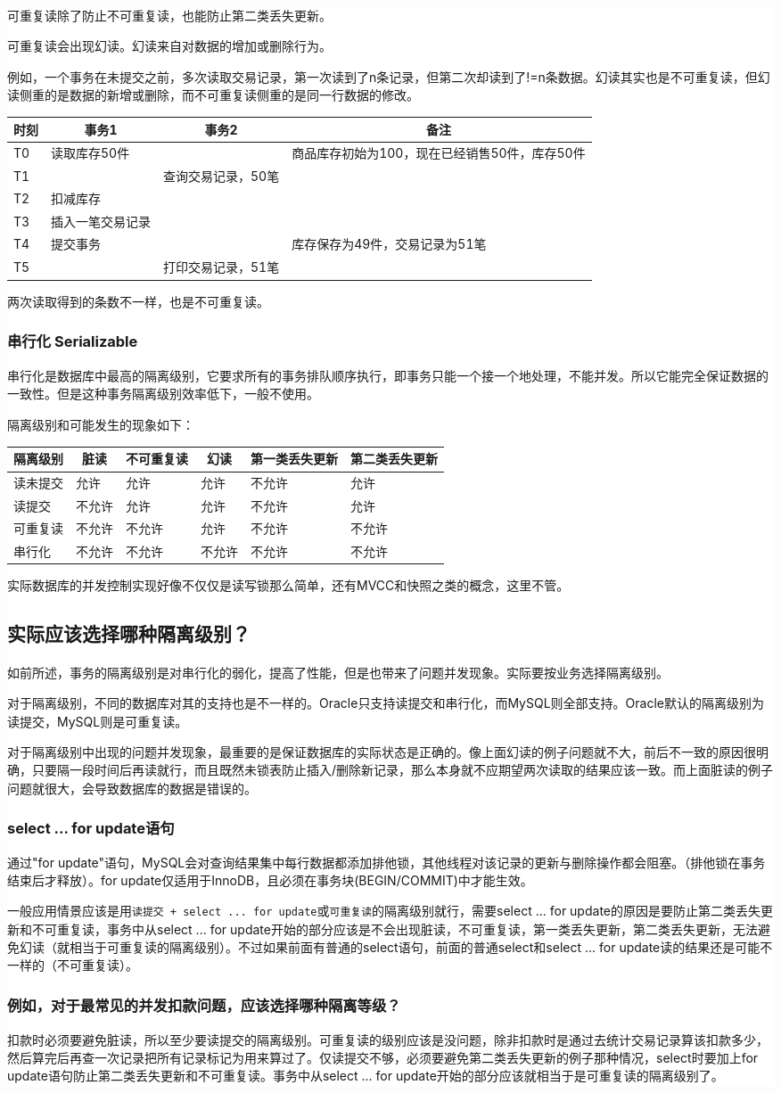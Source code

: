 可重复读除了防止不可重复读，也能防止第二类丢失更新。

可重复读会出现幻读。幻读来自对数据的增加或删除行为。

例如，一个事务在未提交之前，多次读取交易记录，第一次读到了n条记录，但第二次却读到了!=n条数据。幻读其实也是不可重复读，但幻读侧重的是数据的新增或删除，而不可重复读侧重的是同一行数据的修改。

| 时刻 | 事务1 | 事务2 | 备注 |
| --- | --- | --- | --- |
| T0 | 读取库存50件 |  | 商品库存初始为100，现在已经销售50件，库存50件
| T1 |  | 查询交易记录，50笔 |  |
| T2 | 扣减库存 |  |  |
| T3 | 插入一笔交易记录 |  |  |
| T4 | 提交事务 |  | 库存保存为49件，交易记录为51笔 |
| T5 |  | 打印交易记录，51笔 |  |

两次读取得到的条数不一样，也是不可重复读。

### 串行化 Serializable
串行化是数据库中最高的隔离级别，它要求所有的事务排队顺序执行，即事务只能一个接一个地处理，不能并发。所以它能完全保证数据的一致性。但是这种事务隔离级别效率低下，一般不使用。

隔离级别和可能发生的现象如下：

| 隔离级别 | 脏读 | 不可重复读 | 幻读 | 第一类丢失更新 | 第二类丢失更新 |
| --- | --- | --- | --- | --- | --- |
| 读未提交 | 允许 | 允许 | 允许 | 不允许 | 允许 |
| 读提交 | 不允许 | 允许 | 允许 | 不允许 | 允许 |
| 可重复读 | 不允许 | 不允许 | 允许 | 不允许 | 不允许 |
| 串行化 | 不允许 | 不允许 | 不允许 | 不允许 | 不允许 |

实际数据库的并发控制实现好像不仅仅是读写锁那么简单，还有MVCC和快照之类的概念，这里不管。

## 实际应该选择哪种隔离级别？
如前所述，事务的隔离级别是对串行化的弱化，提高了性能，但是也带来了问题并发现象。实际要按业务选择隔离级别。

对于隔离级别，不同的数据库对其的支持也是不一样的。Oracle只支持读提交和串行化，而MySQL则全部支持。Oracle默认的隔离级别为读提交，MySQL则是可重复读。

对于隔离级别中出现的问题并发现象，最重要的是保证数据库的实际状态是正确的。像上面幻读的例子问题就不大，前后不一致的原因很明确，只要隔一段时间后再读就行，而且既然未锁表防止插入/删除新记录，那么本身就不应期望两次读取的结果应该一致。而上面脏读的例子问题就很大，会导致数据库的数据是错误的。

### select ... for update语句
通过"for update"语句，MySQL会对查询结果集中每行数据都添加排他锁，其他线程对该记录的更新与删除操作都会阻塞。（排他锁在事务结束后才释放）。for update仅适用于InnoDB，且必须在事务块(BEGIN/COMMIT)中才能生效。

一般应用情景应该是用`读提交 + select ... for update`或`可重复读`的隔离级别就行，需要select ... for update的原因是要防止第二类丢失更新和不可重复读，事务中从select ... for update开始的部分应该是不会出现脏读，不可重复读，第一类丢失更新，第二类丢失更新，无法避免幻读（就相当于可重复读的隔离级别）。不过如果前面有普通的select语句，前面的普通select和select ... for update读的结果还是可能不一样的（不可重复读）。

### 例如，对于最常见的并发扣款问题，应该选择哪种隔离等级？
扣款时必须要避免脏读，所以至少要读提交的隔离级别。可重复读的级别应该是没问题，除非扣款时是通过去统计交易记录算该扣款多少，然后算完后再查一次记录把所有记录标记为用来算过了。仅读提交不够，必须要避免第二类丢失更新的例子那种情况，select时要加上for update语句防止第二类丢失更新和不可重复读。事务中从select ... for update开始的部分应该就相当于是可重复读的隔离级别了。
